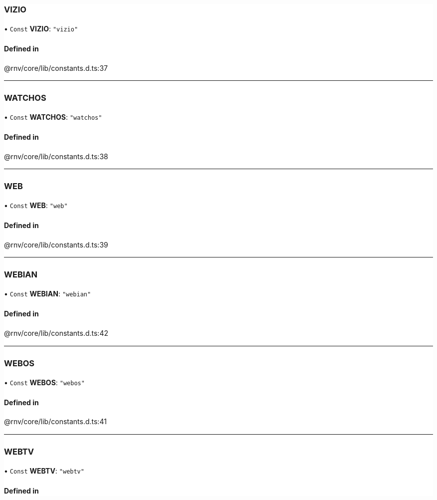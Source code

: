 ### VIZIO

• `Const` **VIZIO**: ``"vizio"``

#### Defined in

@rnv/core/lib/constants.d.ts:37

___

### WATCHOS

• `Const` **WATCHOS**: ``"watchos"``

#### Defined in

@rnv/core/lib/constants.d.ts:38

___

### WEB

• `Const` **WEB**: ``"web"``

#### Defined in

@rnv/core/lib/constants.d.ts:39

___

### WEBIAN

• `Const` **WEBIAN**: ``"webian"``

#### Defined in

@rnv/core/lib/constants.d.ts:42

___

### WEBOS

• `Const` **WEBOS**: ``"webos"``

#### Defined in

@rnv/core/lib/constants.d.ts:41

___

### WEBTV

• `Const` **WEBTV**: ``"webtv"``

#### Defined in
